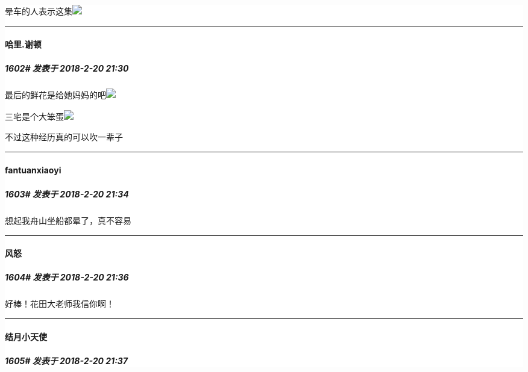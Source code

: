 


晕车的人表示这集<img src="https://static.saraba1st.com/image/smiley/face2017/125.png" referrerpolicy="no-referrer">







-----

####  哈里.谢顿  
##### 1602#       发表于 2018-2-20 21:30




最后的鲜花是给她妈妈的吧<img src="https://static.saraba1st.com/image/smiley/face2017/135.png" referrerpolicy="no-referrer">


三宅是个大笨蛋<img src="https://static.saraba1st.com/image/smiley/face2017/048.png" referrerpolicy="no-referrer">


不过这种经历真的可以吹一辈子







-----

####  fantuanxiaoyi  
##### 1603#       发表于 2018-2-20 21:34




想起我舟山坐船都晕了，真不容易







-----

####  风怒  
##### 1604#       发表于 2018-2-20 21:36




好棒！花田大老师我信你啊！







-----

####  结月小天使  
##### 1605#       发表于 2018-2-20 21:37
